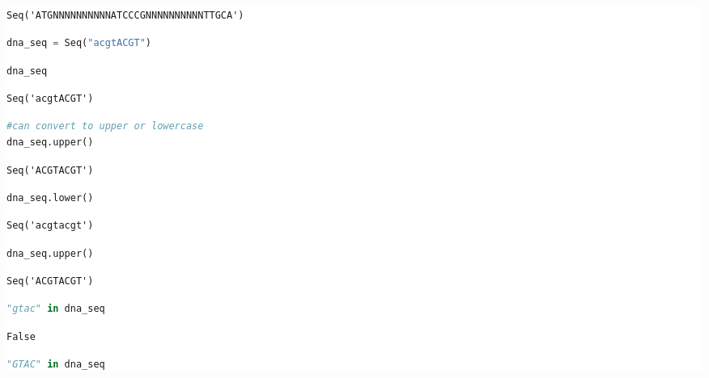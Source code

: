 
    Seq('ATGNNNNNNNNNNATCCCGNNNNNNNNNNTTGCA')




```python
dna_seq = Seq("acgtACGT")
```


```python
dna_seq
```




    Seq('acgtACGT')




```python
#can convert to upper or lowercase
dna_seq.upper()
```




    Seq('ACGTACGT')




```python
dna_seq.lower()
```




    Seq('acgtacgt')




```python
dna_seq.upper()
```




    Seq('ACGTACGT')




```python
"gtac" in dna_seq
```




    False




```python
"GTAC" in dna_seq
```

